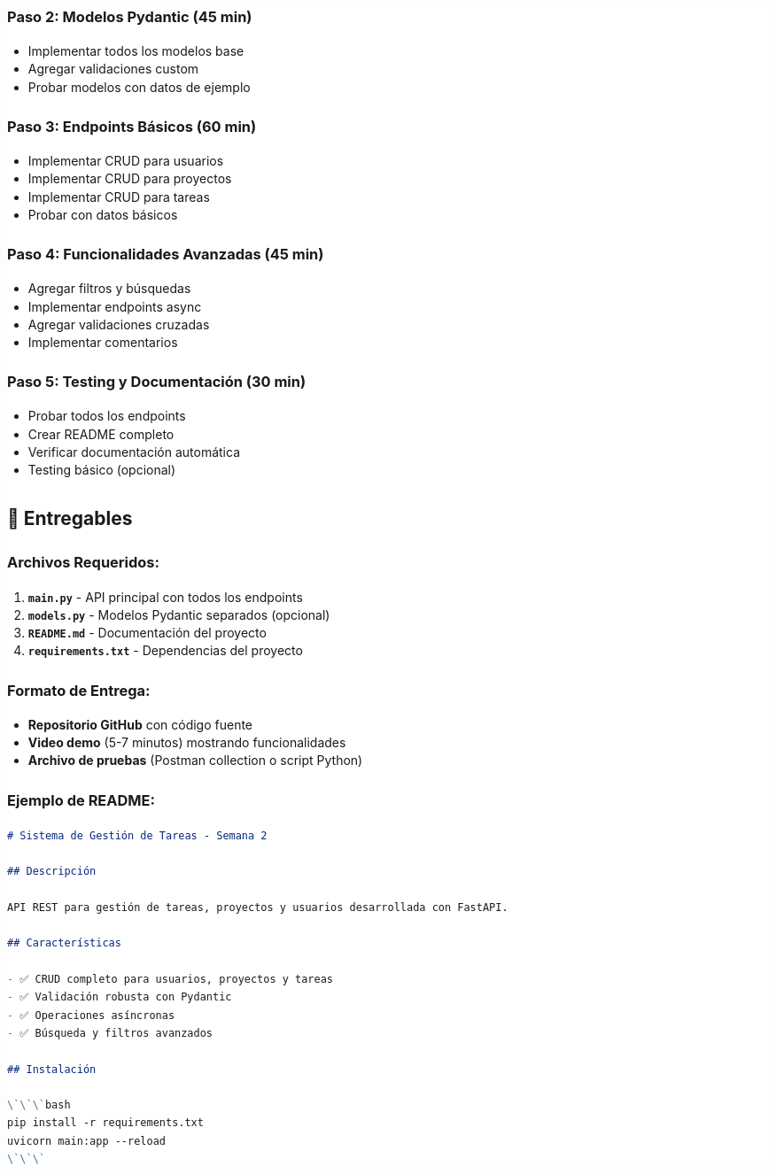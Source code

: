 ### **Paso 2: Modelos Pydantic (45 min)**

- Implementar todos los modelos base
- Agregar validaciones custom
- Probar modelos con datos de ejemplo

### **Paso 3: Endpoints Básicos (60 min)**

- Implementar CRUD para usuarios
- Implementar CRUD para proyectos
- Implementar CRUD para tareas
- Probar con datos básicos

### **Paso 4: Funcionalidades Avanzadas (45 min)**

- Agregar filtros y búsquedas
- Implementar endpoints async
- Agregar validaciones cruzadas
- Implementar comentarios

### **Paso 5: Testing y Documentación (30 min)**

- Probar todos los endpoints
- Crear README completo
- Verificar documentación automática
- Testing básico (opcional)

## 📝 Entregables

### **Archivos Requeridos:**

1. **`main.py`** - API principal con todos los endpoints
2. **`models.py`** - Modelos Pydantic separados (opcional)
3. **`README.md`** - Documentación del proyecto
4. **`requirements.txt`** - Dependencias del proyecto

### **Formato de Entrega:**

- **Repositorio GitHub** con código fuente
- **Video demo** (5-7 minutos) mostrando funcionalidades
- **Archivo de pruebas** (Postman collection o script Python)

### **Ejemplo de README:**

```markdown
# Sistema de Gestión de Tareas - Semana 2

## Descripción

API REST para gestión de tareas, proyectos y usuarios desarrollada con FastAPI.

## Características

- ✅ CRUD completo para usuarios, proyectos y tareas
- ✅ Validación robusta con Pydantic
- ✅ Operaciones asíncronas
- ✅ Búsqueda y filtros avanzados

## Instalación

\`\`\`bash
pip install -r requirements.txt
uvicorn main:app --reload
\`\`\`
```